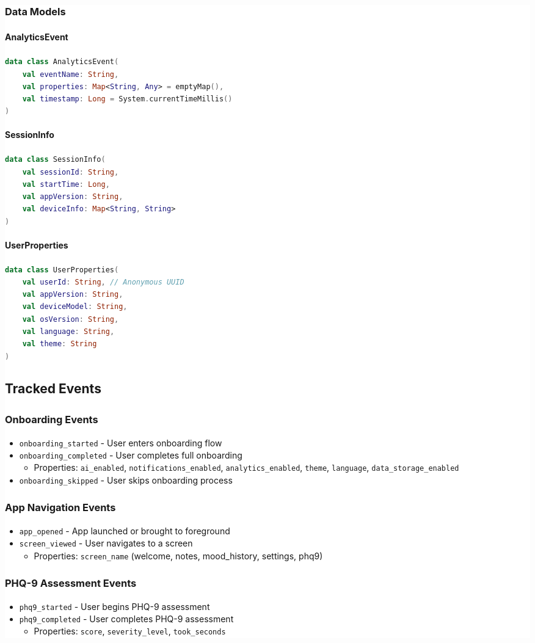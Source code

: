 ### Data Models

#### AnalyticsEvent
```kotlin
data class AnalyticsEvent(
    val eventName: String,
    val properties: Map<String, Any> = emptyMap(),
    val timestamp: Long = System.currentTimeMillis()
)
```

#### SessionInfo
```kotlin
data class SessionInfo(
    val sessionId: String,
    val startTime: Long,
    val appVersion: String,
    val deviceInfo: Map<String, String>
)
```

#### UserProperties
```kotlin
data class UserProperties(
    val userId: String, // Anonymous UUID
    val appVersion: String,
    val deviceModel: String,
    val osVersion: String,
    val language: String,
    val theme: String
)
```

## Tracked Events

### Onboarding Events
- `onboarding_started` - User enters onboarding flow
- `onboarding_completed` - User completes full onboarding
  - Properties: `ai_enabled`, `notifications_enabled`, `analytics_enabled`, `theme`, `language`, `data_storage_enabled`
- `onboarding_skipped` - User skips onboarding process

### App Navigation Events
- `app_opened` - App launched or brought to foreground
- `screen_viewed` - User navigates to a screen
  - Properties: `screen_name` (welcome, notes, mood_history, settings, phq9)

### PHQ-9 Assessment Events
- `phq9_started` - User begins PHQ-9 assessment
- `phq9_completed` - User completes PHQ-9 assessment
  - Properties: `score`, `severity_level`, `took_seconds`
